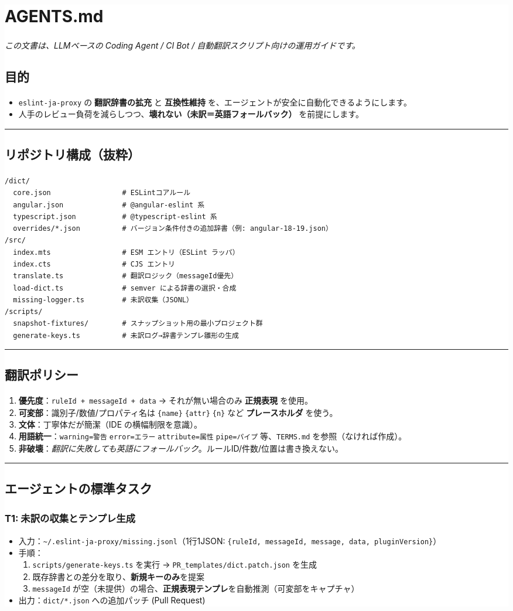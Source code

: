 # AGENTS.md

*この文書は、LLMベースの Coding Agent / CI Bot / 自動翻訳スクリプト向けの運用ガイドです。*

## 目的

- `eslint-ja-proxy` の **翻訳辞書の拡充** と **互換性維持** を、エージェントが安全に自動化できるようにします。
- 人手のレビュー負荷を減らしつつ、**壊れない（未訳＝英語フォールバック）** を前提にします。

---

## リポジトリ構成（抜粋）

```
/dict/
  core.json                 # ESLintコアルール
  angular.json              # @angular-eslint 系
  typescript.json           # @typescript-eslint 系
  overrides/*.json          # バージョン条件付きの追加辞書（例: angular-18-19.json）
/src/
  index.mts                 # ESM エントリ（ESLint ラッパ）
  index.cts                 # CJS エントリ
  translate.ts              # 翻訳ロジック（messageId優先）
  load-dict.ts              # semver による辞書の選択・合成
  missing-logger.ts         # 未訳収集（JSONL）
/scripts/
  snapshot-fixtures/        # スナップショット用の最小プロジェクト群
  generate-keys.ts          # 未訳ログ→辞書テンプレ雛形の生成
```

---

## 翻訳ポリシー

1. **優先度**：`ruleId + messageId + data` → それが無い場合のみ **正規表現** を使用。
2. **可変部**：識別子/数値/プロパティ名は `{name}` `{attr}` `{n}` など **プレースホルダ** を使う。
3. **文体**：丁寧体だが簡潔（IDE の横幅制限を意識）。
4. **用語統一**：`warning=警告` `error=エラー` `attribute=属性` `pipe=パイプ` 等、`TERMS.md` を参照（なければ作成）。
5. **非破壊**：*翻訳に失敗しても英語にフォールバック*。ルールID/件数/位置は書き換えない。

---

## エージェントの標準タスク

### T1: 未訳の収集とテンプレ生成

- 入力：`~/.eslint-ja-proxy/missing.jsonl`（1行1JSON: `{ruleId, messageId, message, data, pluginVersion}`）
- 手順：
  1. `scripts/generate-keys.ts` を実行 → `PR_templates/dict.patch.json` を生成
  2. 既存辞書との差分を取り、**新規キーのみ**を提案
  3. `messageId` が空（未提供）の場合、**正規表現テンプレ**を自動推測（可変部をキャプチャ）
- 出力：`dict/*.json` への追加パッチ (Pull Request)
